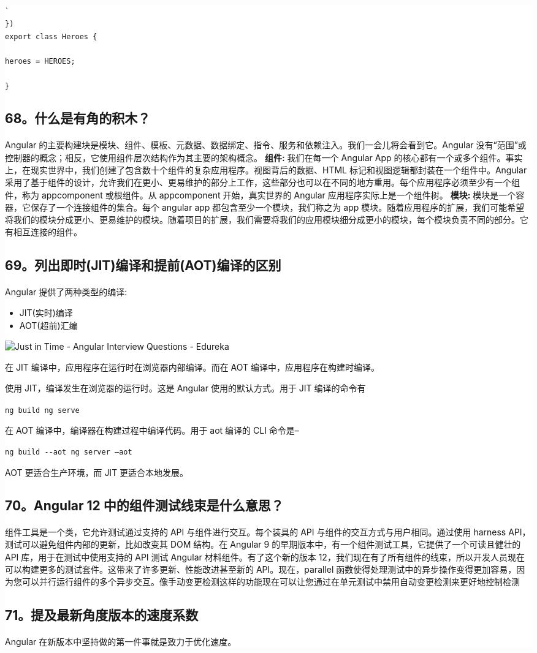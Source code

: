 ```
`
})
export class Heroes {

heroes = HEROES;

}

```

## 68。什么是有角的积木？

Angular 的主要构建块是模块、组件、模板、元数据、数据绑定、指令、服务和依赖注入。我们一会儿将会看到它。Angular 没有“范围”或控制器的概念；相反，它使用组件层次结构作为其主要的架构概念。 **组件:** 我们在每一个 Angular App 的核心都有一个或多个组件。事实上，在现实世界中，我们创建了包含数十个组件的复杂应用程序。视图背后的数据、HTML 标记和视图逻辑都封装在一个组件中。Angular 采用了基于组件的设计，允许我们在更小、更易维护的部分上工作，这些部分也可以在不同的地方重用。每个应用程序必须至少有一个组件，称为 appcomponent 或根组件。从 appcomponent 开始，真实世界的 Angular 应用程序实际上是一个组件树。 **模块:** 模块是一个容器，它保存了一个连接组件的集合。每个 angular app 都包含至少一个模块，我们称之为 app 模块。随着应用程序的扩展，我们可能希望将我们的模块分成更小、更易维护的模块。随着项目的扩展，我们需要将我们的应用模块细分成更小的模块，每个模块负责不同的部分。它有相互连接的组件。

## 69。列出即时(JIT)编译和提前(AOT)编译的区别

Angular 提供了两种类型的编译:

*   JIT(实时)编译
*   AOT(超前)汇编

![Just in Time - Angular Interview Questions - Edureka](../Images/7fbd32c2a14d9dded12ae6abb7d6e3c1.png)

在 JIT 编译中，应用程序在运行时在浏览器内部编译。而在 AOT 编译中，应用程序在构建时编译。

使用 JIT，编译发生在浏览器的运行时。这是 Angular 使用的默认方式。用于 JIT 编译的命令有

```
ng build ng serve
```

在 AOT 编译中，编译器在构建过程中编译代码。用于 aot 编译的 CLI 命令是–

```
ng build --aot ng server –aot
```

AOT 更适合生产环境，而 JIT 更适合本地发展。

## 70。Angular 12 中的组件测试线束是什么意思？

组件工具是一个类，它允许测试通过支持的 API 与组件进行交互。每个装具的 API 与组件的交互方式与用户相同。通过使用 harness API，测试可以避免组件内部的更新，比如改变其 DOM 结构。在 Angular 9 的早期版本中，有一个组件测试工具，它提供了一个可读且健壮的 API 库，用于在测试中使用支持的 API 测试 Angular 材料组件。有了这个新的版本 12，我们现在有了所有组件的线束，所以开发人员现在可以构建更多的测试套件。这带来了许多更新、性能改进甚至新的 API。现在，parallel 函数使得处理测试中的异步操作变得更加容易，因为您可以并行运行组件的多个异步交互。像手动变更检测这样的功能现在可以让您通过在单元测试中禁用自动变更检测来更好地控制检测

## 71。提及最新角度版本的速度系数

Angular 在新版本中坚持做的第一件事就是致力于优化速度。
